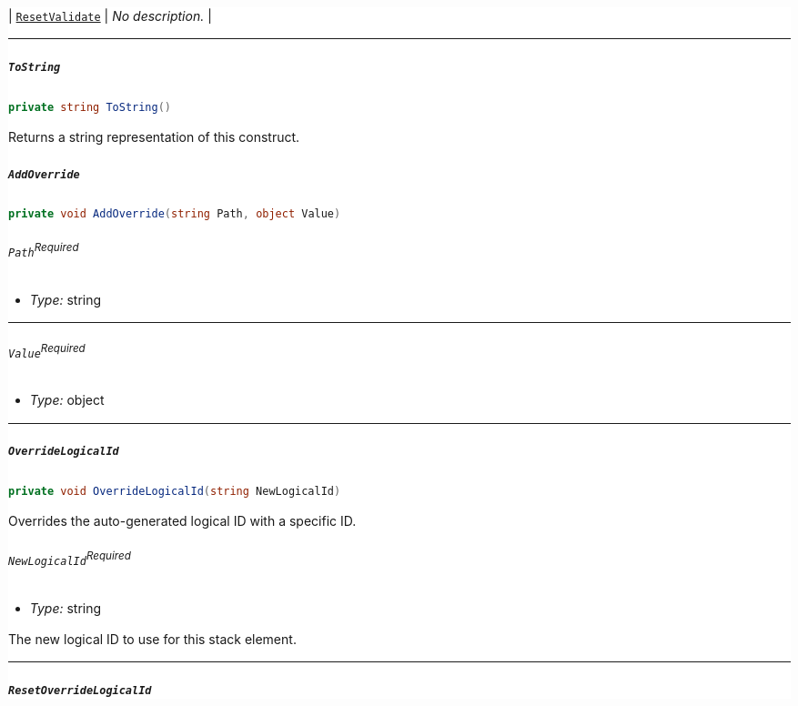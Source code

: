 | <code><a href="#@cdktf/provider-snowflake.tableConstraint.TableConstraint.resetValidate">ResetValidate</a></code> | *No description.* |

---

##### `ToString` <a name="ToString" id="@cdktf/provider-snowflake.tableConstraint.TableConstraint.toString"></a>

```csharp
private string ToString()
```

Returns a string representation of this construct.

##### `AddOverride` <a name="AddOverride" id="@cdktf/provider-snowflake.tableConstraint.TableConstraint.addOverride"></a>

```csharp
private void AddOverride(string Path, object Value)
```

###### `Path`<sup>Required</sup> <a name="Path" id="@cdktf/provider-snowflake.tableConstraint.TableConstraint.addOverride.parameter.path"></a>

- *Type:* string

---

###### `Value`<sup>Required</sup> <a name="Value" id="@cdktf/provider-snowflake.tableConstraint.TableConstraint.addOverride.parameter.value"></a>

- *Type:* object

---

##### `OverrideLogicalId` <a name="OverrideLogicalId" id="@cdktf/provider-snowflake.tableConstraint.TableConstraint.overrideLogicalId"></a>

```csharp
private void OverrideLogicalId(string NewLogicalId)
```

Overrides the auto-generated logical ID with a specific ID.

###### `NewLogicalId`<sup>Required</sup> <a name="NewLogicalId" id="@cdktf/provider-snowflake.tableConstraint.TableConstraint.overrideLogicalId.parameter.newLogicalId"></a>

- *Type:* string

The new logical ID to use for this stack element.

---

##### `ResetOverrideLogicalId` <a name="ResetOverrideLogicalId" id="@cdktf/provider-snowflake.tableConstraint.TableConstraint.resetOverrideLogicalId"></a>
